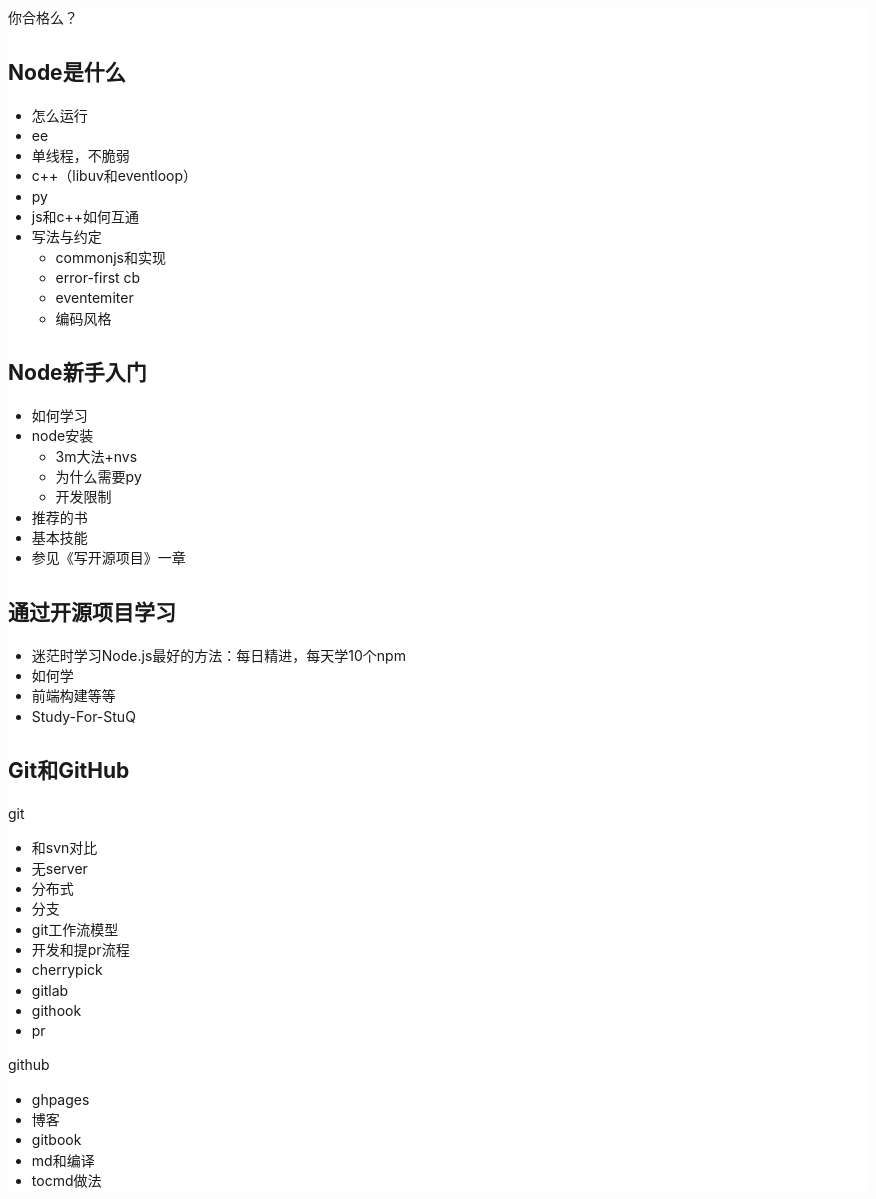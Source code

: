 你合格么？

## Node是什么

- 怎么运行
- ee
- 单线程，不脆弱
- c++（libuv和eventloop）
- py
- js和c++如何互通
- 写法与约定
  - commonjs和实现
  - error-first cb
  - eventemiter
  - 编码风格

## Node新手入门

- 如何学习
- node安装
  - 3m大法+nvs
  - 为什么需要py
  - 开发限制
- 推荐的书
- 基本技能
- 参见《写开源项目》一章

## 通过开源项目学习

- 迷茫时学习Node.js最好的方法：每日精进，每天学10个npm
- 如何学
- 前端构建等等
- Study-For-StuQ

## Git和GitHub

git

- 和svn对比
- 无server
- 分布式
- 分支
- git工作流模型
- 开发和提pr流程
- cherrypick
- gitlab
- githook
- pr

github

- ghpages
- 博客
- gitbook
- md和编译
- tocmd做法
